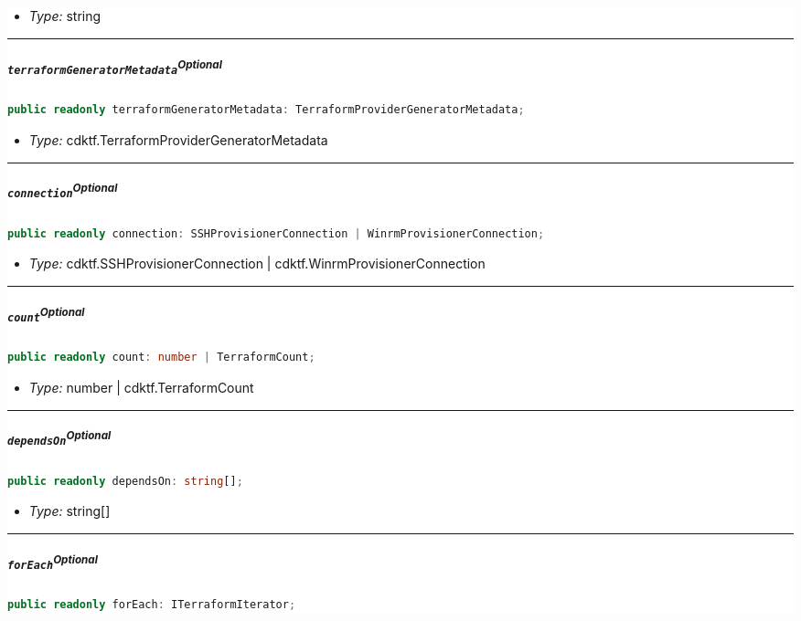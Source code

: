 - *Type:* string

---

##### `terraformGeneratorMetadata`<sup>Optional</sup> <a name="terraformGeneratorMetadata" id="@cdktf/provider-gitlab.projectComplianceFramework.ProjectComplianceFramework.property.terraformGeneratorMetadata"></a>

```typescript
public readonly terraformGeneratorMetadata: TerraformProviderGeneratorMetadata;
```

- *Type:* cdktf.TerraformProviderGeneratorMetadata

---

##### `connection`<sup>Optional</sup> <a name="connection" id="@cdktf/provider-gitlab.projectComplianceFramework.ProjectComplianceFramework.property.connection"></a>

```typescript
public readonly connection: SSHProvisionerConnection | WinrmProvisionerConnection;
```

- *Type:* cdktf.SSHProvisionerConnection | cdktf.WinrmProvisionerConnection

---

##### `count`<sup>Optional</sup> <a name="count" id="@cdktf/provider-gitlab.projectComplianceFramework.ProjectComplianceFramework.property.count"></a>

```typescript
public readonly count: number | TerraformCount;
```

- *Type:* number | cdktf.TerraformCount

---

##### `dependsOn`<sup>Optional</sup> <a name="dependsOn" id="@cdktf/provider-gitlab.projectComplianceFramework.ProjectComplianceFramework.property.dependsOn"></a>

```typescript
public readonly dependsOn: string[];
```

- *Type:* string[]

---

##### `forEach`<sup>Optional</sup> <a name="forEach" id="@cdktf/provider-gitlab.projectComplianceFramework.ProjectComplianceFramework.property.forEach"></a>

```typescript
public readonly forEach: ITerraformIterator;
```
